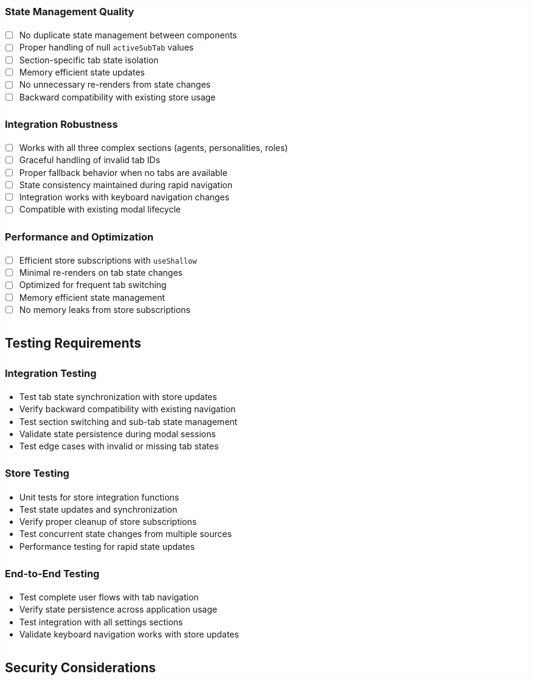 ### State Management Quality

- [ ] No duplicate state management between components
- [ ] Proper handling of null `activeSubTab` values
- [ ] Section-specific tab state isolation
- [ ] Memory efficient state updates
- [ ] No unnecessary re-renders from state changes
- [ ] Backward compatibility with existing store usage

### Integration Robustness

- [ ] Works with all three complex sections (agents, personalities, roles)
- [ ] Graceful handling of invalid tab IDs
- [ ] Proper fallback behavior when no tabs are available
- [ ] State consistency maintained during rapid navigation
- [ ] Integration works with keyboard navigation changes
- [ ] Compatible with existing modal lifecycle

### Performance and Optimization

- [ ] Efficient store subscriptions with `useShallow`
- [ ] Minimal re-renders on tab state changes
- [ ] Optimized for frequent tab switching
- [ ] Memory efficient state management
- [ ] No memory leaks from store subscriptions

## Testing Requirements

### Integration Testing

- Test tab state synchronization with store updates
- Verify backward compatibility with existing navigation
- Test section switching and sub-tab state management
- Validate state persistence during modal sessions
- Test edge cases with invalid or missing tab states

### Store Testing

- Unit tests for store integration functions
- Test state updates and synchronization
- Verify proper cleanup of store subscriptions
- Test concurrent state changes from multiple sources
- Performance testing for rapid state updates

### End-to-End Testing

- Test complete user flows with tab navigation
- Verify state persistence across application usage
- Test integration with all settings sections
- Validate keyboard navigation works with store updates

## Security Considerations
